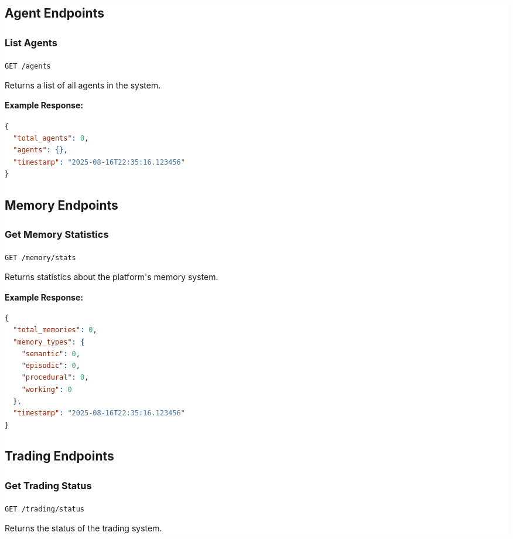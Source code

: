 ## Agent Endpoints

### List Agents

```
GET /agents
```

Returns a list of all agents in the system.

**Example Response:**

```json
{
  "total_agents": 0,
  "agents": {},
  "timestamp": "2025-08-16T22:35:16.123456"
}
```

## Memory Endpoints

### Get Memory Statistics

```
GET /memory/stats
```

Returns statistics about the platform's memory system.

**Example Response:**

```json
{
  "total_memories": 0,
  "memory_types": {
    "semantic": 0,
    "episodic": 0,
    "procedural": 0,
    "working": 0
  },
  "timestamp": "2025-08-16T22:35:16.123456"
}
```

## Trading Endpoints

### Get Trading Status

```
GET /trading/status
```

Returns the status of the trading system.
